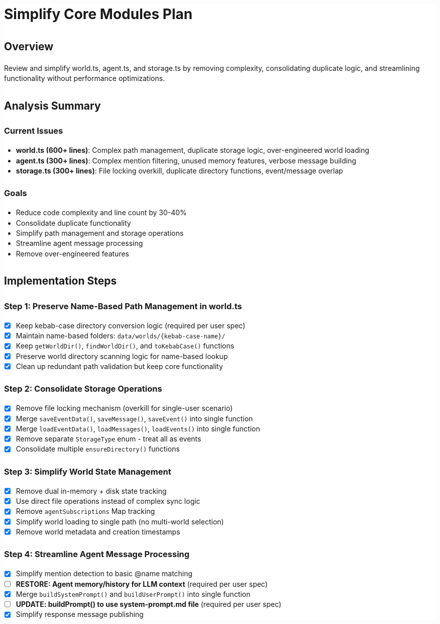 # Simplify Core Modules Plan

## Overview
Review and simplify world.ts, agent.ts, and storage.ts by removing complexity, consolidating duplicate logic, and streamlining functionality without performance optimizations.

## Analysis Summary

### Current Issues
- **world.ts (600+ lines)**: Complex path management, duplicate storage logic, over-engineered world loading
- **agent.ts (300+ lines)**: Complex mention filtering, unused memory features, verbose message building  
- **storage.ts (300+ lines)**: File locking overkill, duplicate directory functions, event/message overlap

### Goals
- Reduce code complexity and line count by 30-40%
- Consolidate duplicate functionality
- Simplify path management and storage operations
- Streamline agent message processing
- Remove over-engineered features

## Implementation Steps

### Step 1: Preserve Name-Based Path Management in world.ts
- [x] Keep kebab-case directory conversion logic (required per user spec)
- [x] Maintain name-based folders: `data/worlds/{kebab-case-name}/`
- [x] Keep `getWorldDir()`, `findWorldDir()`, and `toKebabCase()` functions
- [x] Preserve world directory scanning logic for name-based lookup
- [x] Clean up redundant path validation but keep core functionality

### Step 2: Consolidate Storage Operations
- [x] Remove file locking mechanism (overkill for single-user scenario)
- [x] Merge `saveEventData()`, `saveMessage()`, `saveEvent()` into single function
- [x] Merge `loadEventData()`, `loadMessages()`, `loadEvents()` into single function
- [x] Remove separate `StorageType` enum - treat all as events
- [x] Consolidate multiple `ensureDirectory()` functions

### Step 3: Simplify World State Management
- [x] Remove dual in-memory + disk state tracking
- [x] Use direct file operations instead of complex sync logic
- [x] Remove `agentSubscriptions` Map tracking
- [x] Simplify world loading to single path (no multi-world selection)
- [x] Remove world metadata and creation timestamps

### Step 4: Streamline Agent Message Processing
- [x] Simplify mention detection to basic @name matching
- [ ] **RESTORE: Agent memory/history for LLM context** (required per user spec)
- [x] Merge `buildSystemPrompt()` and `buildUserPrompt()` into single function
- [ ] **UPDATE: buildPrompt() to use system-prompt.md file** (required per user spec)
- [x] Simplify response message publishing
